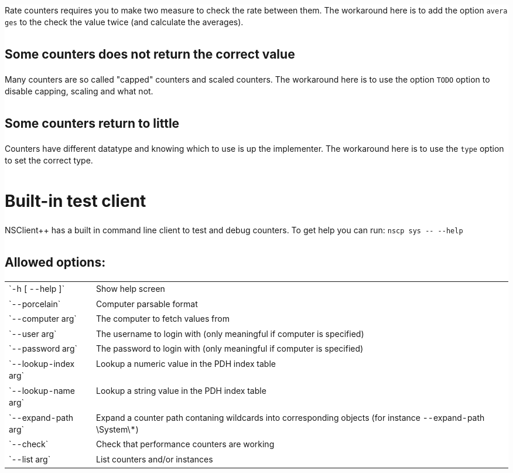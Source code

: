 Rate counters requires you to make two measure to check the rate between them.
The workaround here is to add the option `averages` to the check the value twice (and calculate the averages).

## Some counters does not return the correct value

Many counters are so called "capped" counters and scaled counters.
The workaround here is to use the option `TODO` option to disable capping, scaling and what not.

## Some counters return to little

Counters have different datatype and knowing which to use is up the implementer.
The workaround here is to use the `type` option to set the correct type.

# Built-in test client

NSClient++ has a built in command line client to test and debug counters.
To get help you can run: `nscp sys -- --help`

## Allowed options:

<table>
  <tbody>
    <tr>
      <td>`-h [ --help ]`</td>
      <td>Show help screen
    </tr>
    <tr>
      <td>`--porcelain`</td>
      <td>Computer parsable format
    <tr>
      <td>`--computer arg`</td>
      <td>The computer to fetch values from
    </tr>
    <tr>
      <td>`--user arg`</td>
      <td>The username to login with (only meaningful if computer is specified)
    </tr>
    <tr>
      <td>`--password arg`</td>
      <td>The password to login with (only meaningful if computer is specified)
    </tr>
    <tr>
      <td>`--lookup-index arg`</td>
      <td>Lookup a numeric value in the PDH index table
    </tr>
    <tr>
      <td>`--lookup-name arg`</td>
      <td>Lookup a string value in the PDH index table
    </tr>
    <tr>
      <td>`--expand-path arg`</td>
      <td>Expand a counter path contaning wildcards into corresponding objects (for instance --expand-path \System\*)
    </tr>
    <tr>
      <td>`--check`</td>
      <td>Check that performance counters are working
    </tr>
    <tr>
      <td>`--list arg`</td>
      <td>List counters and/or instances